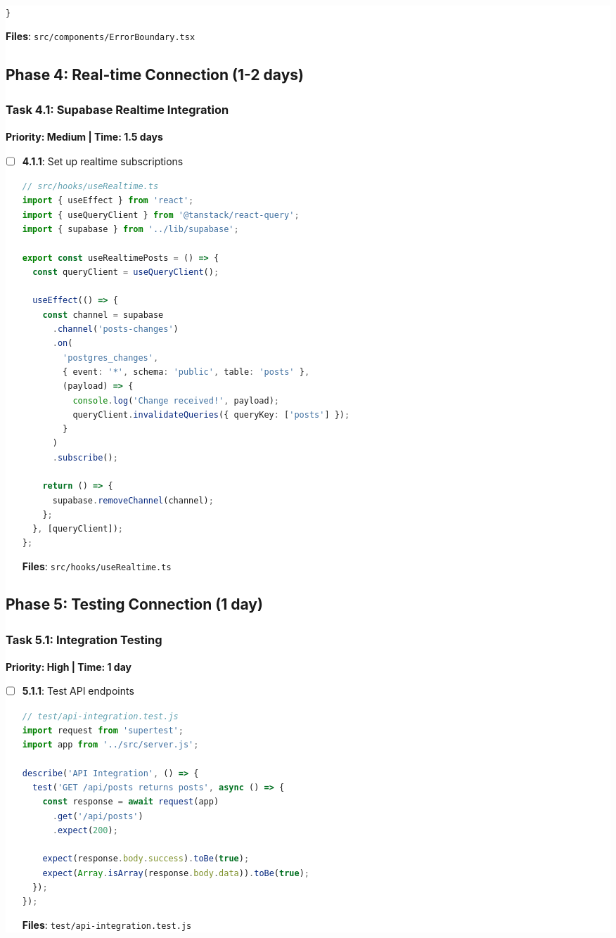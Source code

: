   ```typescript
  }
  ```
  **Files**: `src/components/ErrorBoundary.tsx`

## Phase 4: Real-time Connection (1-2 days)

### Task 4.1: Supabase Realtime Integration
**Priority: Medium | Time: 1.5 days**

- [ ] **4.1.1**: Set up realtime subscriptions
  ```typescript
  // src/hooks/useRealtime.ts
  import { useEffect } from 'react';
  import { useQueryClient } from '@tanstack/react-query';
  import { supabase } from '../lib/supabase';
  
  export const useRealtimePosts = () => {
    const queryClient = useQueryClient();
  
    useEffect(() => {
      const channel = supabase
        .channel('posts-changes')
        .on(
          'postgres_changes',
          { event: '*', schema: 'public', table: 'posts' },
          (payload) => {
            console.log('Change received!', payload);
            queryClient.invalidateQueries({ queryKey: ['posts'] });
          }
        )
        .subscribe();
  
      return () => {
        supabase.removeChannel(channel);
      };
    }, [queryClient]);
  };
  ```
  **Files**: `src/hooks/useRealtime.ts`

## Phase 5: Testing Connection (1 day)

### Task 5.1: Integration Testing
**Priority: High | Time: 1 day**

- [ ] **5.1.1**: Test API endpoints
  ```javascript
  // test/api-integration.test.js
  import request from 'supertest';
  import app from '../src/server.js';
  
  describe('API Integration', () => {
    test('GET /api/posts returns posts', async () => {
      const response = await request(app)
        .get('/api/posts')
        .expect(200);
      
      expect(response.body.success).toBe(true);
      expect(Array.isArray(response.body.data)).toBe(true);
    });
  });
  ```
  **Files**: `test/api-integration.test.js`
